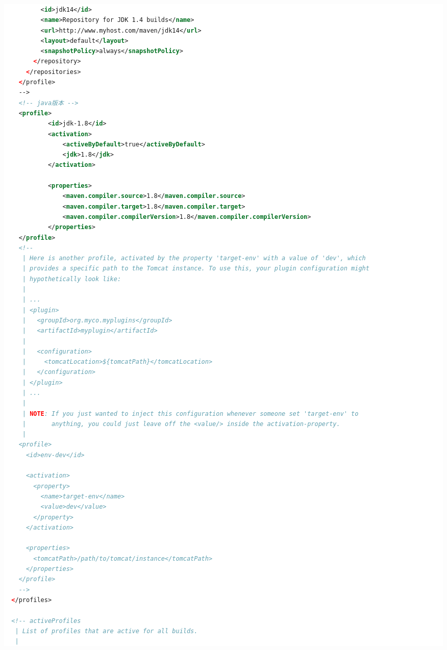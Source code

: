 ```xml
          <id>jdk14</id>
          <name>Repository for JDK 1.4 builds</name>
          <url>http://www.myhost.com/maven/jdk14</url>
          <layout>default</layout>
          <snapshotPolicy>always</snapshotPolicy>
        </repository>
      </repositories>
    </profile>
    -->
	<!-- java版本 -->
    <profile>
            <id>jdk-1.8</id>
            <activation>
                <activeByDefault>true</activeByDefault>
                <jdk>1.8</jdk>
            </activation>

            <properties>
                <maven.compiler.source>1.8</maven.compiler.source>
                <maven.compiler.target>1.8</maven.compiler.target>
                <maven.compiler.compilerVersion>1.8</maven.compiler.compilerVersion>
            </properties>
    </profile>
    <!--
     | Here is another profile, activated by the property 'target-env' with a value of 'dev', which
     | provides a specific path to the Tomcat instance. To use this, your plugin configuration might
     | hypothetically look like:
     |
     | ...
     | <plugin>
     |   <groupId>org.myco.myplugins</groupId>
     |   <artifactId>myplugin</artifactId>
     |
     |   <configuration>
     |     <tomcatLocation>${tomcatPath}</tomcatLocation>
     |   </configuration>
     | </plugin>
     | ...
     |
     | NOTE: If you just wanted to inject this configuration whenever someone set 'target-env' to
     |       anything, you could just leave off the <value/> inside the activation-property.
     |
    <profile>
      <id>env-dev</id>

      <activation>
        <property>
          <name>target-env</name>
          <value>dev</value>
        </property>
      </activation>

      <properties>
        <tomcatPath>/path/to/tomcat/instance</tomcatPath>
      </properties>
    </profile>
    -->
  </profiles>

  <!-- activeProfiles
   | List of profiles that are active for all builds.
   |
```